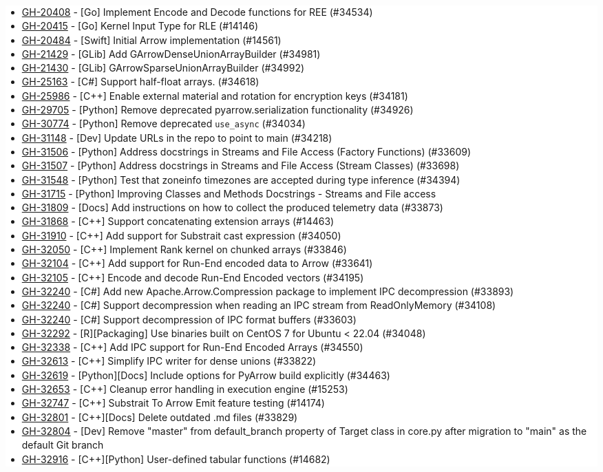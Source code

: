 * [GH-20408](https://github.com/apache/arrow/issues/20408) - [Go] Implement Encode and Decode functions for REE (#34534)
* [GH-20415](https://github.com/apache/arrow/issues/20415) - [Go] Kernel Input Type for RLE (#14146)
* [GH-20484](https://github.com/apache/arrow/issues/20484) - [Swift] Initial Arrow implementation (#14561)
* [GH-21429](https://github.com/apache/arrow/issues/21429) - [GLib] Add GArrowDenseUnionArrayBuilder (#34981)
* [GH-21430](https://github.com/apache/arrow/issues/21430) - [GLib] GArrowSparseUnionArrayBuilder (#34992)
* [GH-25163](https://github.com/apache/arrow/issues/25163) - [C#] Support half-float arrays. (#34618)
* [GH-25986](https://github.com/apache/arrow/issues/25986) - [C++] Enable external material and rotation for encryption keys (#34181)
* [GH-29705](https://github.com/apache/arrow/issues/29705) - [Python] Remove deprecated pyarrow.serialization functionality (#34926)
* [GH-30774](https://github.com/apache/arrow/issues/30774) - [Python] Remove deprecated `use_async` (#34034)
* [GH-31148](https://github.com/apache/arrow/issues/31148) - [Dev] Update URLs in the repo to point to main (#34218)
* [GH-31506](https://github.com/apache/arrow/issues/31506) - [Python] Address docstrings in Streams and File Access (Factory Functions) (#33609)
* [GH-31507](https://github.com/apache/arrow/issues/31507) - [Python] Address docstrings in Streams and File Access (Stream Classes) (#33698)
* [GH-31548](https://github.com/apache/arrow/issues/31548) - [Python] Test that zoneinfo timezones are accepted during type inference (#34394)
* [GH-31715](https://github.com/apache/arrow/issues/31715) - [Python] Improving Classes and Methods Docstrings - Streams and File access
* [GH-31809](https://github.com/apache/arrow/issues/31809) - [Docs] Add instructions on how to collect the produced telemetry data (#33873)
* [GH-31868](https://github.com/apache/arrow/issues/31868) - [C++] Support concatenating extension arrays (#14463)
* [GH-31910](https://github.com/apache/arrow/issues/31910) - [C++] Add support for Substrait cast expression (#34050)
* [GH-32050](https://github.com/apache/arrow/issues/32050) - [C++] Implement Rank kernel on chunked arrays (#33846)
* [GH-32104](https://github.com/apache/arrow/issues/32104) - [C++] Add support for Run-End encoded data to Arrow (#33641)
* [GH-32105](https://github.com/apache/arrow/issues/32105) - [C++] Encode and decode Run-End Encoded vectors (#34195)
* [GH-32240](https://github.com/apache/arrow/issues/32240) - [C#] Add new Apache.Arrow.Compression package to implement IPC decompression (#33893)
* [GH-32240](https://github.com/apache/arrow/issues/32240) - [C#] Support decompression when reading an IPC stream from ReadOnlyMemory (#34108)
* [GH-32240](https://github.com/apache/arrow/issues/32240) - [C#] Support decompression of IPC format buffers (#33603)
* [GH-32292](https://github.com/apache/arrow/issues/32292) - [R][Packaging] Use binaries built on CentOS 7 for Ubuntu < 22.04 (#34048)
* [GH-32338](https://github.com/apache/arrow/issues/32338) - [C++] Add IPC support for Run-End Encoded Arrays  (#34550)
* [GH-32613](https://github.com/apache/arrow/issues/32613) - [C++] Simplify IPC writer for dense unions (#33822)
* [GH-32619](https://github.com/apache/arrow/issues/32619) - [Python][Docs] Include options for PyArrow build explicitly (#34463)
* [GH-32653](https://github.com/apache/arrow/issues/32653) - [C++] Cleanup error handling in execution engine (#15253)
* [GH-32747](https://github.com/apache/arrow/issues/32747) - [C++] Substrait To Arrow Emit feature testing (#14174)
* [GH-32801](https://github.com/apache/arrow/issues/32801) - [C++][Docs] Delete outdated .md files (#33829)
* [GH-32804](https://github.com/apache/arrow/issues/32804) - [Dev] Remove "master" from default\_branch property of Target class in core.py after migration to "main" as the default Git branch
* [GH-32916](https://github.com/apache/arrow/issues/32916) - [C++][Python] User-defined tabular functions (#14682)

[1]: https://www.apache.org/dyn/closer.lua/arrow/arrow-12.0.0/
[2]: https://apache.jfrog.io/artifactory/arrow/almalinux/
[3]: https://apache.jfrog.io/artifactory/arrow/amazon-linux/
[4]: https://apache.jfrog.io/artifactory/arrow/centos/
[5]: https://apache.jfrog.io/artifactory/arrow/nuget/
[6]: https://apache.jfrog.io/artifactory/arrow/debian/
[7]: https://apache.jfrog.io/artifactory/arrow/python/12.0.0/
[8]: https://apache.jfrog.io/artifactory/arrow/ubuntu/
[9]: https://github.com/apache/arrow/releases/tag/apache-arrow-12.0.0
